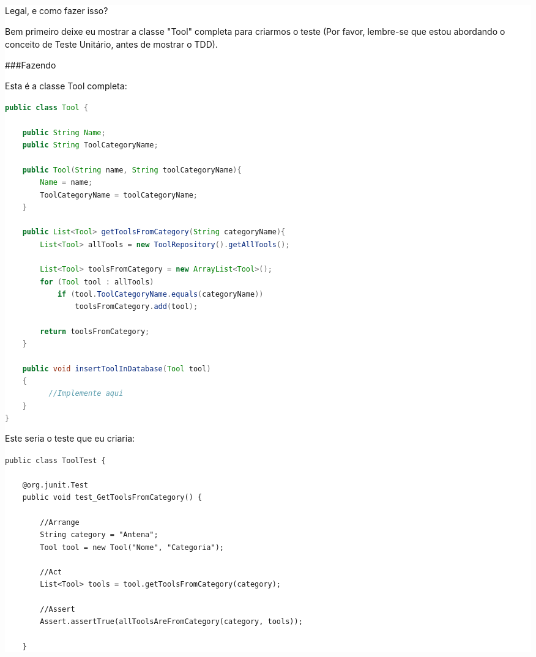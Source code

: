 Legal, e como fazer isso?

Bem primeiro deixe eu mostrar a classe "Tool" completa para criarmos o teste (Por favor, lembre-se que estou abordando o conceito de Teste Unitário, antes de mostrar o TDD).

###Fazendo

Esta é a classe Tool completa:
```java
public class Tool {

	public String Name;
	public String ToolCategoryName;

	public Tool(String name, String toolCategoryName){
		Name = name;
		ToolCategoryName = toolCategoryName;
	}  

	public List<Tool> getToolsFromCategory(String categoryName){
		List<Tool> allTools = new ToolRepository().getAllTools();

		List<Tool> toolsFromCategory = new ArrayList<Tool>();
		for (Tool tool : allTools)
			if (tool.ToolCategoryName.equals(categoryName))
				toolsFromCategory.add(tool);

		return toolsFromCategory;
	}

	public void insertToolInDatabase(Tool tool)
	{
		  //Implemente aqui
	}
}
```

Este seria o teste que eu criaria:


	public class ToolTest {

		@org.junit.Test
		public void test_GetToolsFromCategory() {

			//Arrange
			String category = "Antena";
			Tool tool = new Tool("Nome", "Categoria");

			//Act
			List<Tool> tools = tool.getToolsFromCategory(category);

			//Assert
			Assert.assertTrue(allToolsAreFromCategory(category, tools));

		}
